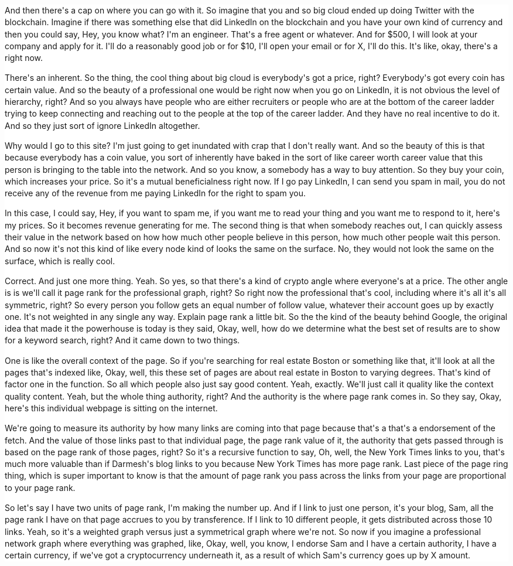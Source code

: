And then there's a cap on where you can go with it. So imagine that you and so big cloud ended up doing Twitter with the blockchain. Imagine if there was something else that did LinkedIn on the blockchain and you have your own kind of currency and then you could say, Hey, you know what? I'm an engineer. That's a free agent or whatever. And for $500, I will look at your company and apply for it. I'll do a reasonably good job or for $10, I'll open your email or for X, I'll do this. It's like, okay, there's a right now.

There's an inherent. So the thing, the cool thing about big cloud is everybody's got a price, right? Everybody's got every coin has certain value. And so the beauty of a professional one would be right now when you go on LinkedIn, it is not obvious the level of hierarchy, right? And so you always have people who are either recruiters or people who are at the bottom of the career ladder trying to keep connecting and reaching out to the people at the top of the career ladder. And they have no real incentive to do it. And so they just sort of ignore LinkedIn altogether.

Why would I go to this site? I'm just going to get inundated with crap that I don't really want. And so the beauty of this is that because everybody has a coin value, you sort of inherently have baked in the sort of like career worth career value that this person is bringing to the table into the network. And so you know, a somebody has a way to buy attention. So they buy your coin, which increases your price. So it's a mutual beneficialness right now. If I go pay LinkedIn, I can send you spam in mail, you do not receive any of the revenue from me paying LinkedIn for the right to spam you.

In this case, I could say, Hey, if you want to spam me, if you want me to read your thing and you want me to respond to it, here's my prices. So it becomes revenue generating for me. The second thing is that when somebody reaches out, I can quickly assess their value in the network based on how how much other people believe in this person, how much other people wait this person. And so now it's not this kind of like every node kind of looks the same on the surface. No, they would not look the same on the surface, which is really cool.

Correct. And just one more thing. Yeah. So yes, so that there's a kind of crypto angle where everyone's at a price. The other angle is is we'll call it page rank for the professional graph, right? So right now the professional that's cool, including where it's all it's all symmetric, right? So every person you follow gets an equal number of follow value, whatever their account goes up by exactly one. It's not weighted in any single any way. Explain page rank a little bit. So the the kind of the beauty behind Google, the original idea that made it the powerhouse is today is they said, Okay, well, how do we determine what the best set of results are to show for a keyword search, right? And it came down to two things.

One is like the overall context of the page. So if you're searching for real estate Boston or something like that, it'll look at all the pages that's indexed like, Okay, well, this these set of pages are about real estate in Boston to varying degrees. That's kind of factor one in the function. So all which people also just say good content. Yeah, exactly. We'll just call it quality like the context quality content. Yeah, but the whole thing authority, right? And the authority is the where page rank comes in. So they say, Okay, here's this individual webpage is sitting on the internet.

We're going to measure its authority by how many links are coming into that page because that's a that's a endorsement of the fetch. And the value of those links past to that individual page, the page rank value of it, the authority that gets passed through is based on the page rank of those pages, right? So it's a recursive function to say, Oh, well, the New York Times links to you, that's much more valuable than if Darmesh's blog links to you because New York Times has more page rank. Last piece of the page ring thing, which is super important to know is that the amount of page rank you pass across the links from your page are proportional to your page rank.

So let's say I have two units of page rank, I'm making the number up. And if I link to just one person, it's your blog, Sam, all the page rank I have on that page accrues to you by transference. If I link to 10 different people, it gets distributed across those 10 links. Yeah, so it's a weighted graph versus just a symmetrical graph where we're not. So now if you imagine a professional network graph where everything was graphed, like, Okay, well, you know, I endorse Sam and I have a certain authority, I have a certain currency, if we've got a cryptocurrency underneath it, as a result of which Sam's currency goes up by X amount.
